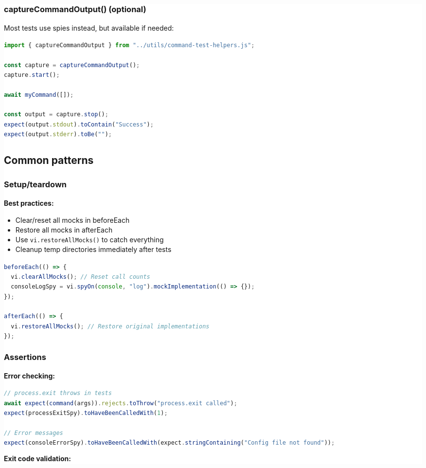 ### captureCommandOutput() (optional)

Most tests use spies instead, but available if needed:

```typescript
import { captureCommandOutput } from "../utils/command-test-helpers.js";

const capture = captureCommandOutput();
capture.start();

await myCommand([]);

const output = capture.stop();
expect(output.stdout).toContain("Success");
expect(output.stderr).toBe("");
```

## Common patterns

### Setup/teardown

**Best practices:**

- Clear/reset all mocks in beforeEach
- Restore all mocks in afterEach
- Use `vi.restoreAllMocks()` to catch everything
- Cleanup temp directories immediately after tests

```typescript
beforeEach(() => {
  vi.clearAllMocks(); // Reset call counts
  consoleLogSpy = vi.spyOn(console, "log").mockImplementation(() => {});
});

afterEach(() => {
  vi.restoreAllMocks(); // Restore original implementations
});
```

### Assertions

**Error checking:**

```typescript
// process.exit throws in tests
await expect(command(args)).rejects.toThrow("process.exit called");
expect(processExitSpy).toHaveBeenCalledWith(1);

// Error messages
expect(consoleErrorSpy).toHaveBeenCalledWith(expect.stringContaining("Config file not found"));
```

**Exit code validation:**
